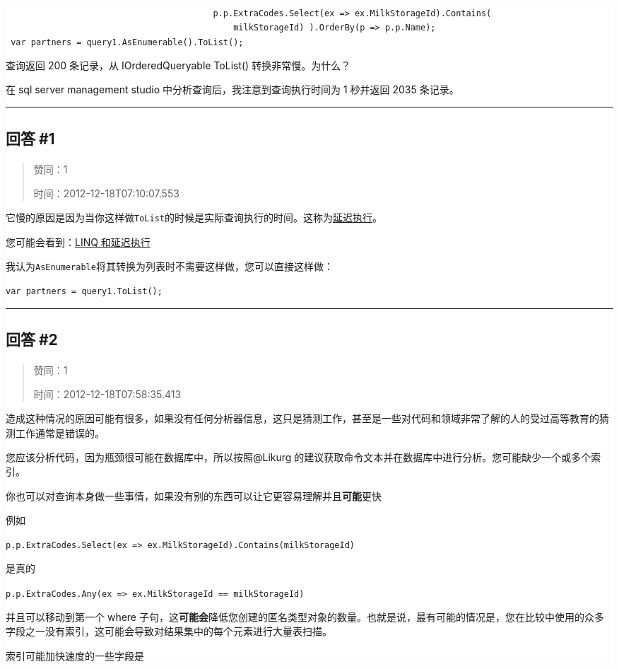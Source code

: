 ```
                                         p.p.ExtraCodes.Select(ex => ex.MilkStorageId).Contains(
                                             milkStorageId) ).OrderBy(p => p.p.Name);
 var partners = query1.AsEnumerable().ToList(); 
```

查询返回 200 条记录，从 IOrderedQueryable ToList() 转换非常慢。为什么？

在 sql server management studio 中分析查询后，我注意到查询执行时间为 1 秒并返回 2035 条记录。

* * *

## 回答 #1

> 赞同：1
> 
> 时间：2012-12-18T07:10:07.553

它慢的原因是因为当你这样做`ToList`的时候是实际查询执行的时间。这称为[延迟执行](http://msdn.microsoft.com/en-us/library/bb738633.aspx)。

您可能会看到：[LINQ 和延迟执行](http://blogs.msdn.com/b/charlie/archive/2007/12/09/deferred-execution.aspx)

我认为`AsEnumerable`将其转换为列表时不需要这样做，您可以直接这样做：

```
var partners = query1.ToList(); 
```

* * *

## 回答 #2

> 赞同：1
> 
> 时间：2012-12-18T07:58:35.413

造成这种情况的原因可能有很多，如果没有任何分析器信息，这只是猜测工作，甚至是一些对代码和领域非常了解的人的受过高等教育的猜测工作通常是错误的。

您应该分析代码，因为瓶颈很可能在数据库中，所以按照@Likurg 的建议获取命令文本并在数据库中进行分析。您可能缺少一个或多个索引。

你也可以对查询本身做一些事情，如果没有别的东西可以让它更容易理解并且**可能**更快

例如

```
p.p.ExtraCodes.Select(ex => ex.MilkStorageId).Contains(milkStorageId) 
```

是真的

```
p.p.ExtraCodes.Any(ex => ex.MilkStorageId == milkStorageId) 
```

并且可以移动到第一个 where 子句，这**可能会**降低您创建的匿名类型对象的数量。也就是说，最有可能的情况是，您在比较中使用的众多字段之一没有索引，这可能会导致对结果集中的每个元素进行大量表扫描。

索引可能加快速度的一些字段是
